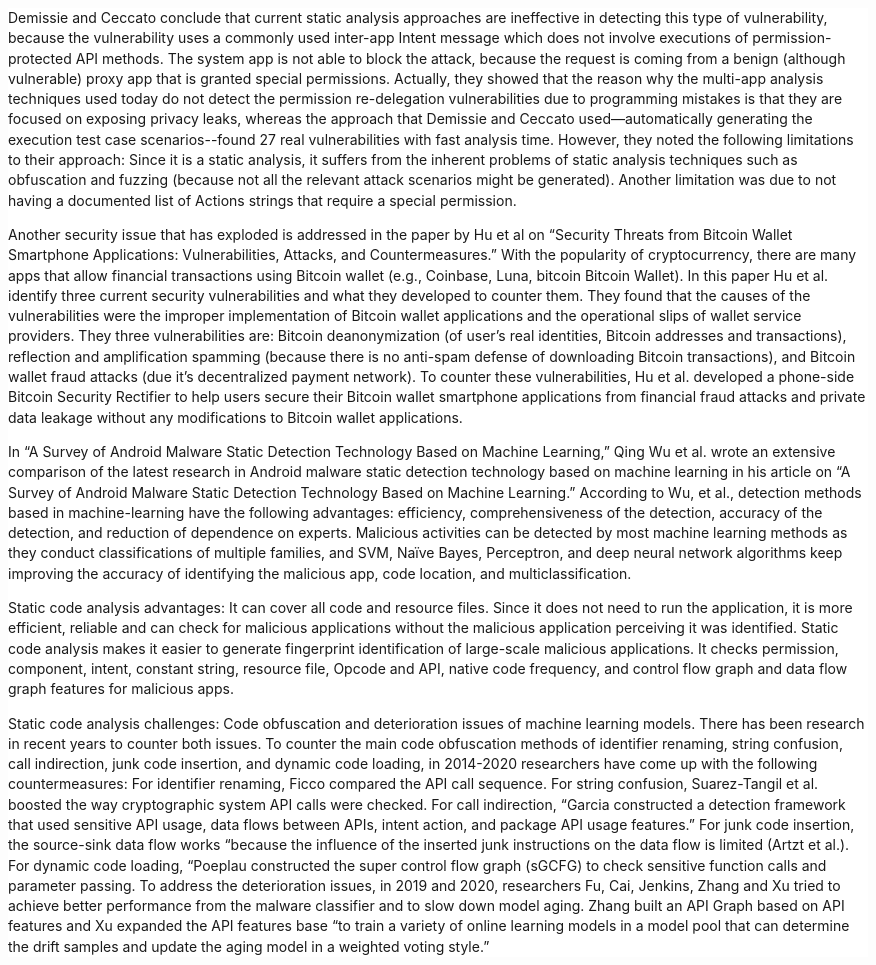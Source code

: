 Demissie and Ceccato conclude that current static analysis approaches are ineffective in detecting this type of vulnerability, because the vulnerability uses a commonly used inter-app Intent message which does not involve executions of permission-protected API methods. The system app is not able to block the attack, because the request is coming from a benign (although vulnerable) proxy app that is granted special permissions. Actually, they showed that the reason why the multi-app analysis techniques used today do not detect the permission re-delegation vulnerabilities due to programming mistakes is that they are focused on exposing privacy leaks, whereas the approach that Demissie and Ceccato used—automatically generating the execution test case scenarios--found 27 real vulnerabilities with fast analysis time. However, they noted the following limitations to their approach: Since it is a static analysis, it suffers from the inherent problems of static analysis techniques such as obfuscation and fuzzing (because not all the relevant attack scenarios might be generated). Another limitation was due to not having a documented list of Actions strings that require a special permission.

Another security issue that has exploded is addressed in the paper by Hu et al on “Security Threats from Bitcoin Wallet Smartphone Applications: Vulnerabilities, Attacks, and Countermeasures.” With the popularity of cryptocurrency, there are many apps that allow financial transactions using Bitcoin wallet (e.g., Coinbase, Luna, bitcoin Bitcoin Wallet). In this paper Hu et al. identify three current security vulnerabilities and what they developed to counter them. They found that the causes of the vulnerabilities were the improper implementation of Bitcoin wallet applications and the operational slips of wallet service providers. They three vulnerabilities are: Bitcoin deanonymization (of user’s real identities, Bitcoin addresses and transactions), reflection and amplification spamming (because there is no anti-spam defense of downloading Bitcoin transactions), and Bitcoin wallet fraud attacks (due it’s decentralized payment network). To counter these vulnerabilities, Hu et al. developed a phone-side Bitcoin Security Rectifier to help users secure their Bitcoin wallet smartphone applications from financial fraud attacks and private data leakage without any modifications to Bitcoin wallet applications.

In “A Survey of Android Malware Static Detection Technology Based on Machine Learning,” Qing Wu et al. wrote an extensive comparison of the latest research in Android malware static detection technology based on machine learning in his article on “A Survey of Android Malware Static Detection Technology Based on Machine Learning.” According to Wu, et al., detection methods based in machine-learning have the following advantages: efficiency, comprehensiveness of the detection, accuracy of the detection, and reduction of dependence on experts. Malicious activities can be detected by most machine learning methods as they conduct classifications of multiple families, and SVM, Naïve Bayes, Perceptron, and deep neural network algorithms keep improving the accuracy of identifying the malicious app, code location, and multiclassification.

Static code analysis advantages: It can cover all code and resource files. Since it does not need to run the application, it is more efficient, reliable and can check for malicious applications without the malicious application perceiving it was identified. Static code analysis makes it easier to generate fingerprint identification of large-scale malicious applications. It checks permission, component, intent, constant string, resource file, Opcode and API, native code frequency, and control flow graph and data flow graph features for malicious apps.

Static code analysis challenges: Code obfuscation and deterioration issues of machine learning models. There has been research in recent years to counter both issues. To counter the main code obfuscation methods of identifier renaming, string confusion, call indirection, junk code insertion, and dynamic code loading, in 2014-2020 researchers have come up with the following countermeasures: For identifier renaming, Ficco compared the API call sequence. For string confusion, Suarez-Tangil et al. boosted the way cryptographic system API calls were checked. For call indirection, “Garcia constructed a detection framework that used sensitive API usage, data flows between APIs, intent action, and package API usage features.” For junk code insertion, the source-sink data flow works “because the influence of the inserted junk instructions on the data flow is limited (Artzt et al.). For dynamic code loading, “Poeplau constructed the super control flow graph (sGCFG) to check sensitive function calls and parameter passing. To address the deterioration issues, in 2019 and 2020, researchers Fu, Cai, Jenkins, Zhang and Xu tried to achieve better performance from the malware classifier and to slow down model aging. Zhang built an API Graph based on API features and Xu expanded the API features base “to train a variety of online learning models in a model pool that can determine the drift samples and update the aging model in a weighted voting style.”
